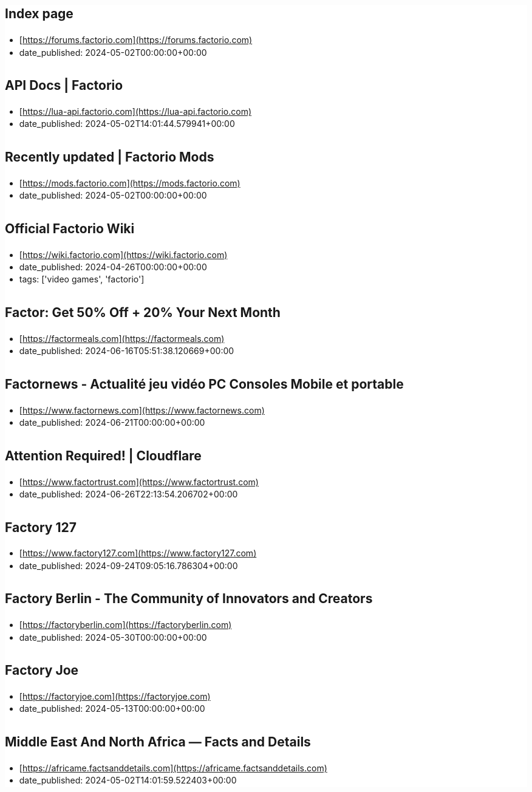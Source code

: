 ## Index page
 - [https://forums.factorio.com](https://forums.factorio.com)
 - date_published: 2024-05-02T00:00:00+00:00

 ## API Docs | Factorio
 - [https://lua-api.factorio.com](https://lua-api.factorio.com)
 - date_published: 2024-05-02T14:01:44.579941+00:00

 ## Recently updated | Factorio Mods
 - [https://mods.factorio.com](https://mods.factorio.com)
 - date_published: 2024-05-02T00:00:00+00:00

 ## Official Factorio Wiki
 - [https://wiki.factorio.com](https://wiki.factorio.com)
 - date_published: 2024-04-26T00:00:00+00:00
 - tags: ['video games', 'factorio']

 ## Factor: Get 50% Off + 20% Your Next Month
 - [https://factormeals.com](https://factormeals.com)
 - date_published: 2024-06-16T05:51:38.120669+00:00

 ## Factornews - Actualité jeu vidéo PC Consoles Mobile et portable
 - [https://www.factornews.com](https://www.factornews.com)
 - date_published: 2024-06-21T00:00:00+00:00

 ## Attention Required! | Cloudflare
 - [https://www.factortrust.com](https://www.factortrust.com)
 - date_published: 2024-06-26T22:13:54.206702+00:00

 ## Factory 127
 - [https://www.factory127.com](https://www.factory127.com)
 - date_published: 2024-09-24T09:05:16.786304+00:00

 ## Factory Berlin - The Community of Innovators and Creators
 - [https://factoryberlin.com](https://factoryberlin.com)
 - date_published: 2024-05-30T00:00:00+00:00

 ## Factory Joe
 - [https://factoryjoe.com](https://factoryjoe.com)
 - date_published: 2024-05-13T00:00:00+00:00

 ## Middle East And North Africa — Facts and Details
 - [https://africame.factsanddetails.com](https://africame.factsanddetails.com)
 - date_published: 2024-05-02T14:01:59.522403+00:00
